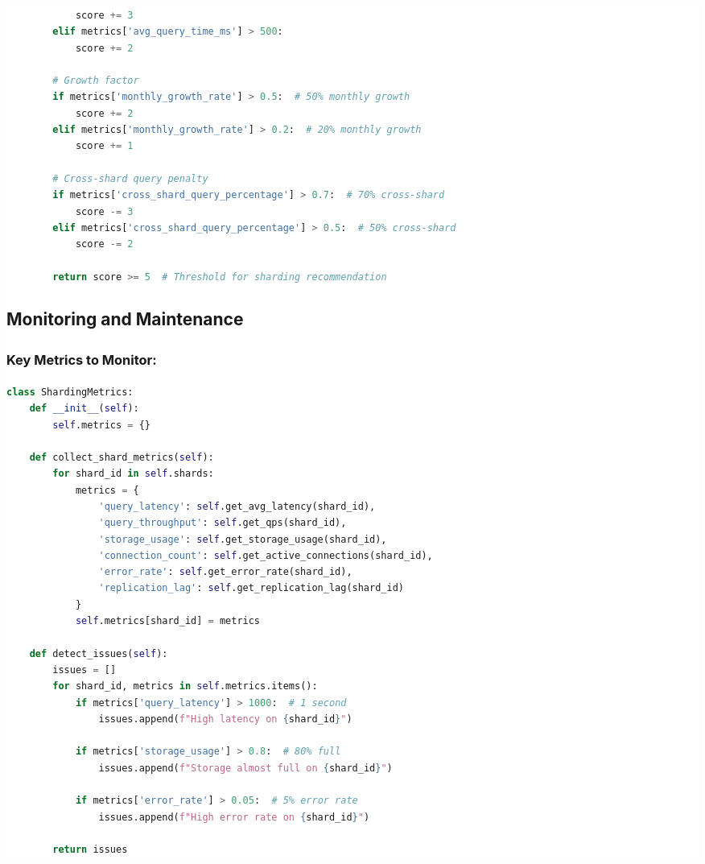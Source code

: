 ```python
            score += 3
        elif metrics['avg_query_time_ms'] > 500:
            score += 2
        
        # Growth factor
        if metrics['monthly_growth_rate'] > 0.5:  # 50% monthly growth
            score += 2
        elif metrics['monthly_growth_rate'] > 0.2:  # 20% monthly growth
            score += 1
        
        # Cross-shard query penalty
        if metrics['cross_shard_query_percentage'] > 0.7:  # 70% cross-shard
            score -= 3
        elif metrics['cross_shard_query_percentage'] > 0.5:  # 50% cross-shard
            score -= 2
        
        return score >= 5  # Threshold for sharding recommendation
```

## Monitoring and Maintenance

### Key Metrics to Monitor:
```python
class ShardingMetrics:
    def __init__(self):
        self.metrics = {}
    
    def collect_shard_metrics(self):
        for shard_id in self.shards:
            metrics = {
                'query_latency': self.get_avg_latency(shard_id),
                'query_throughput': self.get_qps(shard_id),
                'storage_usage': self.get_storage_usage(shard_id),
                'connection_count': self.get_active_connections(shard_id),
                'error_rate': self.get_error_rate(shard_id),
                'replication_lag': self.get_replication_lag(shard_id)
            }
            self.metrics[shard_id] = metrics
    
    def detect_issues(self):
        issues = []
        for shard_id, metrics in self.metrics.items():
            if metrics['query_latency'] > 1000:  # 1 second
                issues.append(f"High latency on {shard_id}")
            
            if metrics['storage_usage'] > 0.8:  # 80% full
                issues.append(f"Storage almost full on {shard_id}")
            
            if metrics['error_rate'] > 0.05:  # 5% error rate
                issues.append(f"High error rate on {shard_id}")
        
        return issues
```
